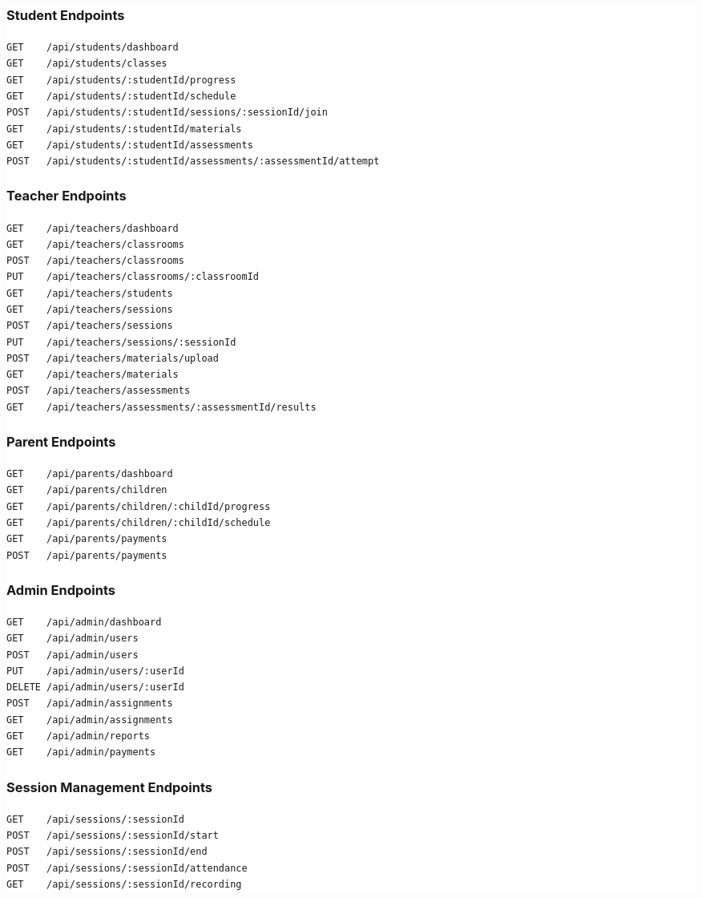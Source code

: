 ### Student Endpoints
```
GET    /api/students/dashboard
GET    /api/students/classes
GET    /api/students/:studentId/progress
GET    /api/students/:studentId/schedule
POST   /api/students/:studentId/sessions/:sessionId/join
GET    /api/students/:studentId/materials
GET    /api/students/:studentId/assessments
POST   /api/students/:studentId/assessments/:assessmentId/attempt
```

### Teacher Endpoints
```
GET    /api/teachers/dashboard
GET    /api/teachers/classrooms
POST   /api/teachers/classrooms
PUT    /api/teachers/classrooms/:classroomId
GET    /api/teachers/students
GET    /api/teachers/sessions
POST   /api/teachers/sessions
PUT    /api/teachers/sessions/:sessionId
POST   /api/teachers/materials/upload
GET    /api/teachers/materials
POST   /api/teachers/assessments
GET    /api/teachers/assessments/:assessmentId/results
```

### Parent Endpoints
```
GET    /api/parents/dashboard
GET    /api/parents/children
GET    /api/parents/children/:childId/progress
GET    /api/parents/children/:childId/schedule
GET    /api/parents/payments
POST   /api/parents/payments
```

### Admin Endpoints
```
GET    /api/admin/dashboard
GET    /api/admin/users
POST   /api/admin/users
PUT    /api/admin/users/:userId
DELETE /api/admin/users/:userId
POST   /api/admin/assignments
GET    /api/admin/assignments
GET    /api/admin/reports
GET    /api/admin/payments
```

### Session Management Endpoints
```
GET    /api/sessions/:sessionId
POST   /api/sessions/:sessionId/start
POST   /api/sessions/:sessionId/end
POST   /api/sessions/:sessionId/attendance
GET    /api/sessions/:sessionId/recording
```

